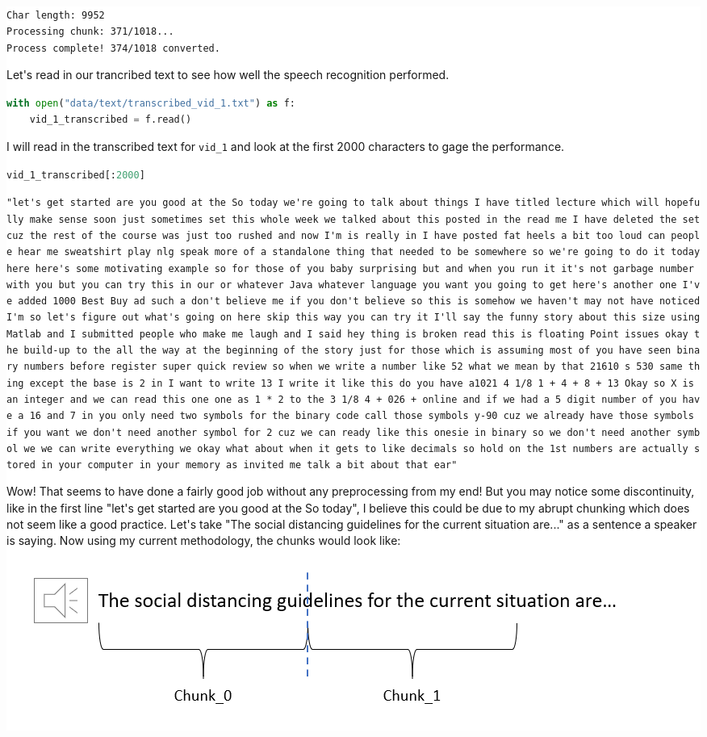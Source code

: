     Char length: 9952
    Processing chunk: 371/1018...
    Process complete! 374/1018 converted.
    

<a class="anchor" id="skip_output"></a> Let's read in our trancribed text to see how well the speech recognition performed. 


```python
with open("data/text/transcribed_vid_1.txt") as f:
    vid_1_transcribed = f.read()
```

I will read in the transcribed text for `vid_1` and look at the first 2000 characters to gage the performance. 


```python
vid_1_transcribed[:2000]
```




    "let's get started are you good at the So today we're going to talk about things I have titled lecture which will hopefully make sense soon just sometimes set this whole week we talked about this posted in the read me I have deleted the set cuz the rest of the course was just too rushed and now I'm is really in I have posted fat heels a bit too loud can people hear me sweatshirt play nlg speak more of a standalone thing that needed to be somewhere so we're going to do it today here here's some motivating example so for those of you baby surprising but and when you run it it's not garbage number with you but you can try this in our or whatever Java whatever language you want you going to get here's another one I've added 1000 Best Buy ad such a don't believe me if you don't believe so this is somehow we haven't may not have noticed I'm so let's figure out what's going on here skip this way you can try it I'll say the funny story about this size using Matlab and I submitted people who make me laugh and I said hey thing is broken read this is floating Point issues okay the build-up to the all the way at the beginning of the story just for those which is assuming most of you have seen binary numbers before register super quick review so when we write a number like 52 what we mean by that 21610 s 530 same thing except the base is 2 in I want to write 13 I write it like this do you have a1021 4 1/8 1 + 4 + 8 + 13 Okay so X is an integer and we can read this one one as 1 * 2 to the 3 1/8 4 + 026 + online and if we had a 5 digit number of you have a 16 and 7 in you only need two symbols for the binary code call those symbols y-90 cuz we already have those symbols if you want we don't need another symbol for 2 cuz we can ready like this onesie in binary so we don't need another symbol we we can write everything we okay what about when it gets to like decimals so hold on the 1st numbers are actually stored in your computer in your memory as invited me talk a bit about that ear"



Wow! That seems to have done a fairly good job without any preprocessing from my end! But you may notice some discontinuity, like in the first line "let's get started are you good at the So today", I believe this could be due to my abrupt chunking which does not seem like a good practice. Let's take "The social distancing guidelines for the current situation are..." as a sentence a speaker is saying. Now using my current methodology, the chunks would look like:

<img src="https://github.com/anasm-17/auto_video_organizer/blob/master/images/abrupt_chunking.PNG?raw=true">
